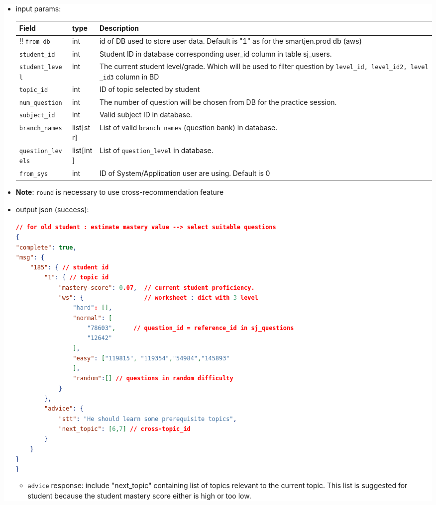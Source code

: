   - input params:

    |**Field** |  type | Description|
    |----------|-------|------------|
    | :bangbang: `from_db`| int | id of DB used to store user data. Default is "1" as for the smartjen.prod db (aws) |
    | `student_id`| int | Student ID in database corresponding user_id column in table sj_users.  |
    | `student_level`| int | The current student level/grade. Which will be used to filter question by `level_id, level_id2, level_id3`  column in BD  |
    | `topic_id`| int | ID of topic selected by student|
    | `num_question`| int | The number of question will be chosen from DB for the practice session.  |
    | `subject_id`| int | Valid subject ID in database. |
    | `branch_names`| list[str] | List of valid `branch names` (question bank) in database. |
    | `question_levels`| list[int] | List of `question_level` in database. |
    |`from_sys`| int | ID of System/Application user are using. Default is 0|

  - **Note**:  `round` is necessary to use cross-recommendation feature

  - output json (success): 

    ```json
    // for old student : estimate mastery value --> select suitable questions
    {
    "complete": true,
    "msg": {
        "185": { // student id
            "1": { // topic id
                "mastery-score": 0.07,  // current student proficiency.
                "ws": {                 // worksheet : dict with 3 level 
                    "hard": [],
                    "normal": [
                        "78603",     // question_id = reference_id in sj_questions
                        "12642"
                    ],
                    "easy": ["119815", "119354","54984","145893"
                    ],
                    "random":[] // questions in random difficulty
                }
            },
            "advice": {  
                "stt": "He should learn some prerequisite topics",
                "next_topic": [6,7] // cross-topic_id
            }
        }
    }
    }

    ```

    - `advice` response: include  "next_topic" containing list of topics relevant to the current topic. This list is suggested for student because the student mastery score either is high or too low.
